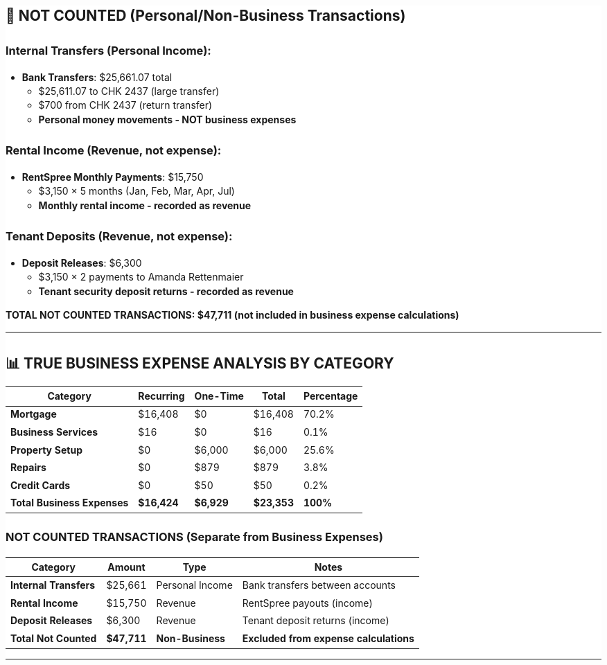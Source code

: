 
## 🚫 **NOT COUNTED (Personal/Non-Business Transactions)**

### **Internal Transfers (Personal Income):**
- **Bank Transfers**: $25,661.07 total
  - $25,611.07 to CHK 2437 (large transfer)
  - $700 from CHK 2437 (return transfer)
  - **Personal money movements - NOT business expenses**

### **Rental Income (Revenue, not expense):**
- **RentSpree Monthly Payments**: $15,750
  - $3,150 × 5 months (Jan, Feb, Mar, Apr, Jul)
  - **Monthly rental income - recorded as revenue**

### **Tenant Deposits (Revenue, not expense):**
- **Deposit Releases**: $6,300
  - $3,150 × 2 payments to Amanda Rettenmaier
  - **Tenant security deposit returns - recorded as revenue**

**TOTAL NOT COUNTED TRANSACTIONS: $47,711 (not included in business expense calculations)**

---

## 📊 **TRUE BUSINESS EXPENSE ANALYSIS BY CATEGORY**

| Category | Recurring | One-Time | Total | Percentage |
|----------|-----------|----------|-------|------------|
| **Mortgage** | $16,408 | $0 | $16,408 | 70.2% |
| **Business Services** | $16 | $0 | $16 | 0.1% |
| **Property Setup** | $0 | $6,000 | $6,000 | 25.6% |
| **Repairs** | $0 | $879 | $879 | 3.8% |
| **Credit Cards** | $0 | $50 | $50 | 0.2% |
| **Total Business Expenses** | **$16,424** | **$6,929** | **$23,353** | **100%** |

### **NOT COUNTED TRANSACTIONS (Separate from Business Expenses)**
| Category | Amount | Type | Notes |
|----------|--------|------|-------|
| **Internal Transfers** | $25,661 | Personal Income | Bank transfers between accounts |
| **Rental Income** | $15,750 | Revenue | RentSpree payouts (income) |
| **Deposit Releases** | $6,300 | Revenue | Tenant deposit returns (income) |
| **Total Not Counted** | **$47,711** | **Non-Business** | **Excluded from expense calculations** |

---
